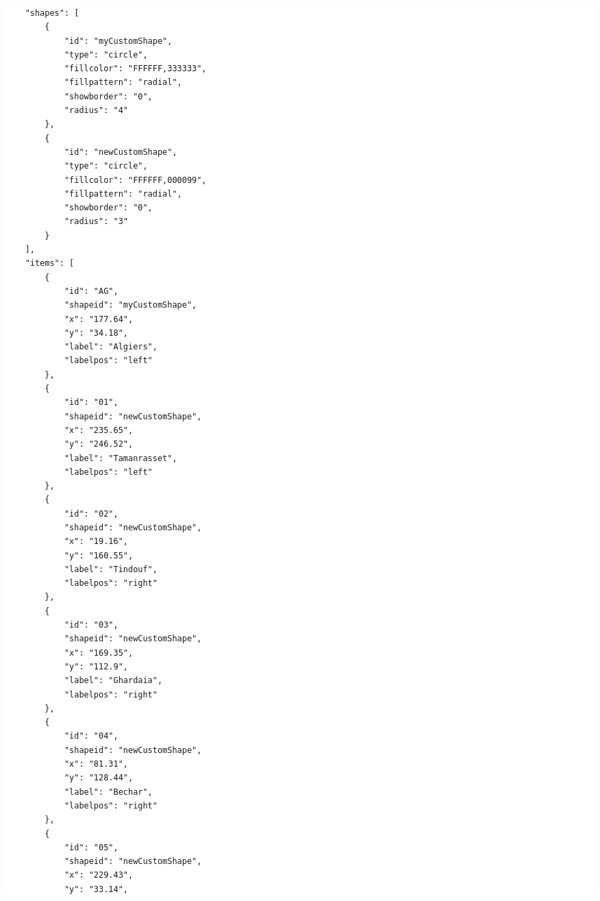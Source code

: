         "shapes": [
            {
                "id": "myCustomShape",
                "type": "circle",
                "fillcolor": "FFFFFF,333333",
                "fillpattern": "radial",
                "showborder": "0",
                "radius": "4"
            },
            {
                "id": "newCustomShape",
                "type": "circle",
                "fillcolor": "FFFFFF,000099",
                "fillpattern": "radial",
                "showborder": "0",
                "radius": "3"
            }
        ],
        "items": [
            {
                "id": "AG",
                "shapeid": "myCustomShape",
                "x": "177.64",
                "y": "34.18",
                "label": "Algiers",
                "labelpos": "left"
            },
            {
                "id": "01",
                "shapeid": "newCustomShape",
                "x": "235.65",
                "y": "246.52",
                "label": "Tamanrasset",
                "labelpos": "left"
            },
            {
                "id": "02",
                "shapeid": "newCustomShape",
                "x": "19.16",
                "y": "160.55",
                "label": "Tindouf",
                "labelpos": "right"
            },
            {
                "id": "03",
                "shapeid": "newCustomShape",
                "x": "169.35",
                "y": "112.9",
                "label": "Ghardaia",
                "labelpos": "right"
            },
            {
                "id": "04",
                "shapeid": "newCustomShape",
                "x": "81.31",
                "y": "128.44",
                "label": "Bechar",
                "labelpos": "right"
            },
            {
                "id": "05",
                "shapeid": "newCustomShape",
                "x": "229.43",
                "y": "33.14",